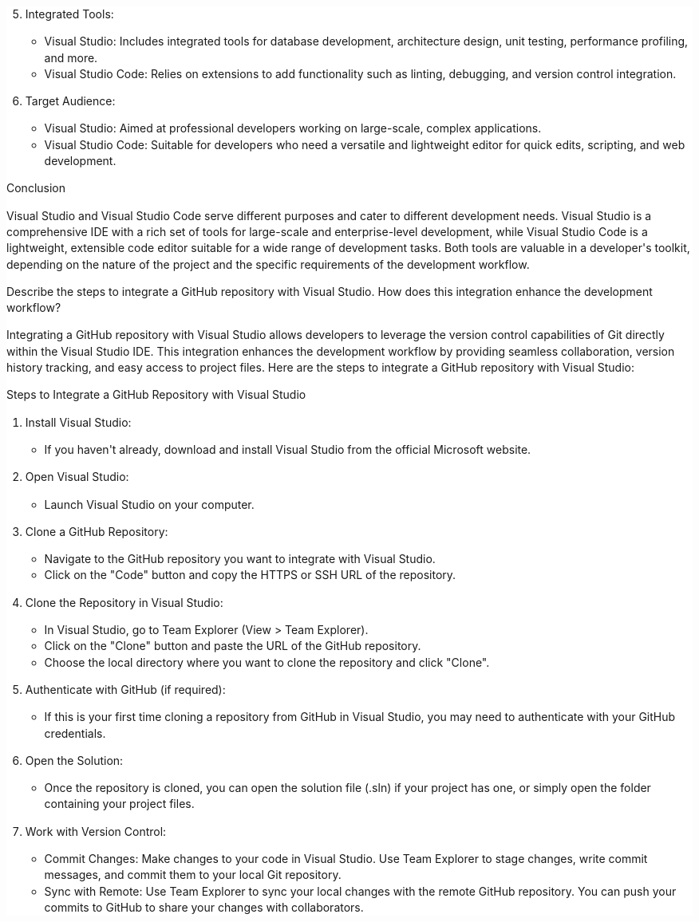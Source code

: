 5. Integrated Tools:
   - Visual Studio: Includes integrated tools for database development, architecture design, unit testing, performance profiling, and more.
   - Visual Studio Code: Relies on extensions to add functionality such as linting, debugging, and version control integration.

6. Target Audience:
   - Visual Studio: Aimed at professional developers working on large-scale, complex applications.
   - Visual Studio Code: Suitable for developers who need a versatile and lightweight editor for quick edits, scripting, and web development.

 Conclusion

Visual Studio and Visual Studio Code serve different purposes and cater to different development needs. Visual Studio is a comprehensive IDE with a rich set of tools for large-scale and enterprise-level development, while Visual Studio Code is a lightweight, extensible code editor suitable for a wide range of development tasks. Both tools are valuable in a developer's toolkit, depending on the nature of the project and the specific requirements of the development workflow.

Describe the steps to integrate a GitHub repository with Visual Studio. How does this integration enhance the development workflow?

Integrating a GitHub repository with Visual Studio allows developers to leverage the version control capabilities of Git directly within the Visual Studio IDE. This integration enhances the development workflow by providing seamless collaboration, version history tracking, and easy access to project files. Here are the steps to integrate a GitHub repository with Visual Studio:

 Steps to Integrate a GitHub Repository with Visual Studio

1. Install Visual Studio:
   - If you haven't already, download and install Visual Studio from the official Microsoft website.

2. Open Visual Studio:
   - Launch Visual Studio on your computer.

3. Clone a GitHub Repository:
   - Navigate to the GitHub repository you want to integrate with Visual Studio.
   - Click on the "Code" button and copy the HTTPS or SSH URL of the repository.

4. Clone the Repository in Visual Studio:
   - In Visual Studio, go to Team Explorer (View > Team Explorer).
   - Click on the "Clone" button and paste the URL of the GitHub repository.
   - Choose the local directory where you want to clone the repository and click "Clone".

5. Authenticate with GitHub (if required):
   - If this is your first time cloning a repository from GitHub in Visual Studio, you may need to authenticate with your GitHub credentials.

6. Open the Solution:
   - Once the repository is cloned, you can open the solution file (.sln) if your project has one, or simply open the folder containing your project files.

7. Work with Version Control:
   - Commit Changes: Make changes to your code in Visual Studio. Use Team Explorer to stage changes, write commit messages, and commit them to your local Git repository.
   - Sync with Remote: Use Team Explorer to sync your local changes with the remote GitHub repository. You can push your commits to GitHub to share your changes with collaborators.

